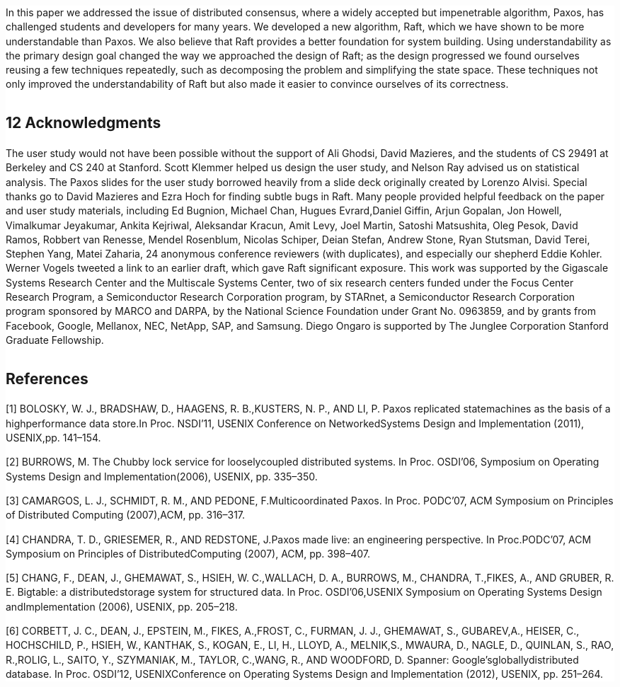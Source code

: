 In this paper we addressed the issue of distributed consensus, where a widely accepted but impenetrable algorithm, Paxos, has challenged students and developers for many years. We developed a new algorithm, Raft, which we have shown to be more understandable than Paxos.  We also believe that Raft provides a better foundation for system building. Using understandability as the primary design goal changed the way we approached the design of Raft; as the design progressed we found ourselves reusing a few techniques repeatedly, such as decomposing the problem and simplifying the state space. These techniques not only improved the understandability of Raft but also made it easier to convince ourselves of its correctness.

## 12 Acknowledgments

The user study would not have been possible without the support of Ali Ghodsi, David Mazieres, and the students of CS 29491 at Berkeley and CS 240 at Stanford. Scott Klemmer helped us design the user study, and Nelson Ray advised us on statistical analysis. The Paxos slides for the user study borrowed heavily from a slide deck originally created by Lorenzo Alvisi. Special thanks go to David Mazieres and Ezra Hoch for finding subtle bugs in Raft. Many people provided helpful feedback on the paper and user study materials, including Ed Bugnion, Michael Chan, Hugues Evrard,Daniel Giffin, Arjun Gopalan, Jon Howell, Vimalkumar Jeyakumar, Ankita Kejriwal, Aleksandar Kracun, Amit Levy, Joel Martin, Satoshi Matsushita, Oleg Pesok, David Ramos, Robbert van Renesse, Mendel Rosenblum, Nicolas Schiper, Deian Stefan, Andrew Stone, Ryan Stutsman, David Terei, Stephen Yang, Matei Zaharia, 24 anonymous conference reviewers (with duplicates), and especially our shepherd Eddie Kohler. Werner Vogels tweeted a link to an earlier draft, which gave Raft significant exposure. This work was supported by the Gigascale Systems Research Center and the Multiscale Systems Center, two of six research centers funded under the Focus Center Research Program, a Semiconductor Research Corporation program, by STARnet, a Semiconductor Research Corporation program sponsored by MARCO and DARPA, by the National Science Foundation under Grant No. 0963859, and by grants from Facebook, Google, Mellanox, NEC, NetApp, SAP, and Samsung. Diego Ongaro is supported by The Junglee Corporation Stanford Graduate Fellowship.

## References

[1] BOLOSKY, W. J., BRADSHAW, D., HAAGENS, R. B.,KUSTERS, N. P., AND LI, P. Paxos replicated statemachines as the basis of a highperformance data store.In Proc. NSDI’11, USENIX Conference on NetworkedSystems Design and Implementation (2011), USENIX,pp. 141–154.

[2] BURROWS, M. The Chubby lock service for looselycoupled distributed systems. In Proc. OSDI’06, Symposium on Operating Systems Design and Implementation(2006), USENIX, pp. 335–350.

[3] CAMARGOS, L. J., SCHMIDT, R. M., AND PEDONE, F.Multicoordinated Paxos. In Proc. PODC’07, ACM Symposium on Principles of Distributed Computing (2007),ACM, pp. 316–317.

[4] CHANDRA, T. D., GRIESEMER, R., AND REDSTONE, J.Paxos made live: an engineering perspective. In Proc.PODC’07, ACM Symposium on Principles of DistributedComputing (2007), ACM, pp. 398–407.

[5] CHANG, F., DEAN, J., GHEMAWAT, S., HSIEH, W. C.,WALLACH, D. A., BURROWS, M., CHANDRA, T.,FIKES, A., AND GRUBER, R. E. Bigtable: a distributedstorage system for structured data. In Proc. OSDI’06,USENIX Symposium on Operating Systems Design andImplementation (2006), USENIX, pp. 205–218.

[6] CORBETT, J. C., DEAN, J., EPSTEIN, M., FIKES, A.,FROST, C., FURMAN, J. J., GHEMAWAT, S., GUBAREV,A., HEISER, C., HOCHSCHILD, P., HSIEH, W., KANTHAK, S., KOGAN, E., LI, H., LLOYD, A., MELNIK,S., MWAURA, D., NAGLE, D., QUINLAN, S., RAO, R.,ROLIG, L., SAITO, Y., SZYMANIAK, M., TAYLOR, C.,WANG, R., AND WOODFORD, D. Spanner: Google’sgloballydistributed database. In Proc. OSDI’12, USENIXConference on Operating Systems Design and Implementation (2012), USENIX, pp. 251–264.
